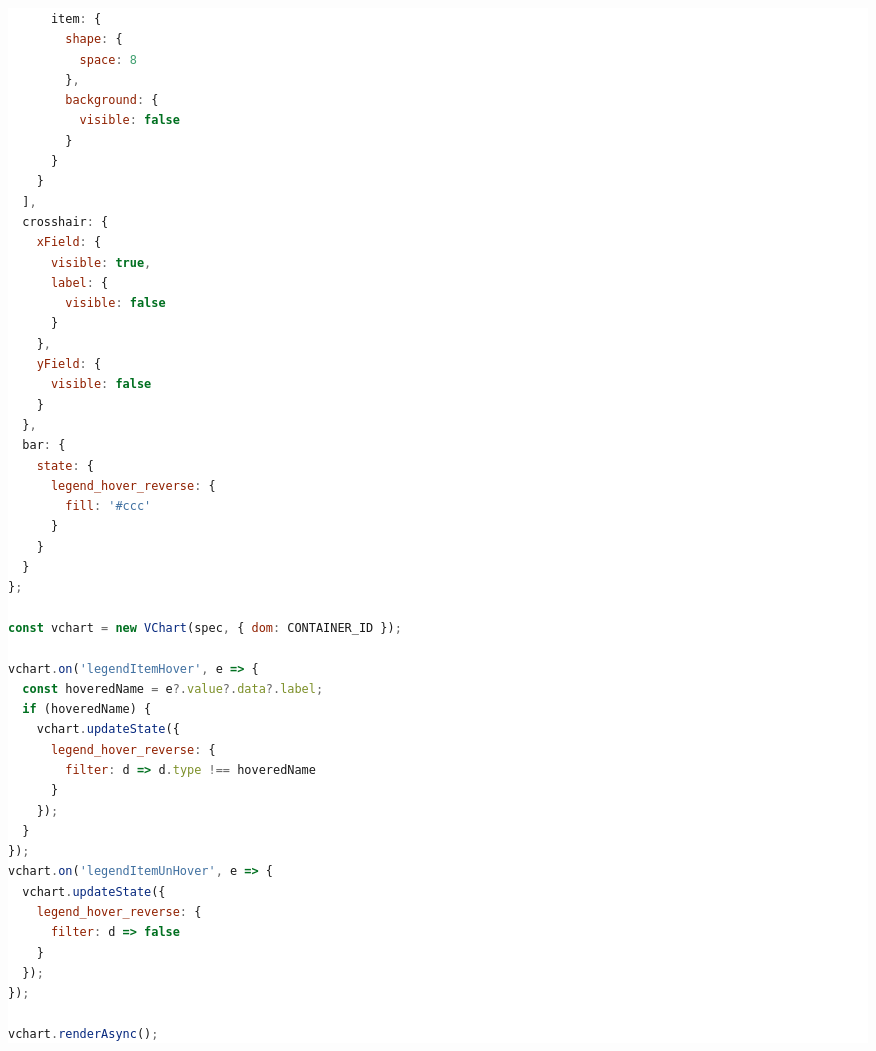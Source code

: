 ```javascript livedemo
      item: {
        shape: {
          space: 8
        },
        background: {
          visible: false
        }
      }
    }
  ],
  crosshair: {
    xField: {
      visible: true,
      label: {
        visible: false
      }
    },
    yField: {
      visible: false
    }
  },
  bar: {
    state: {
      legend_hover_reverse: {
        fill: '#ccc'
      }
    }
  }
};

const vchart = new VChart(spec, { dom: CONTAINER_ID });

vchart.on('legendItemHover', e => {
  const hoveredName = e?.value?.data?.label;
  if (hoveredName) {
    vchart.updateState({
      legend_hover_reverse: {
        filter: d => d.type !== hoveredName
      }
    });
  }
});
vchart.on('legendItemUnHover', e => {
  vchart.updateState({
    legend_hover_reverse: {
      filter: d => false
    }
  });
});

vchart.renderAsync();
```
